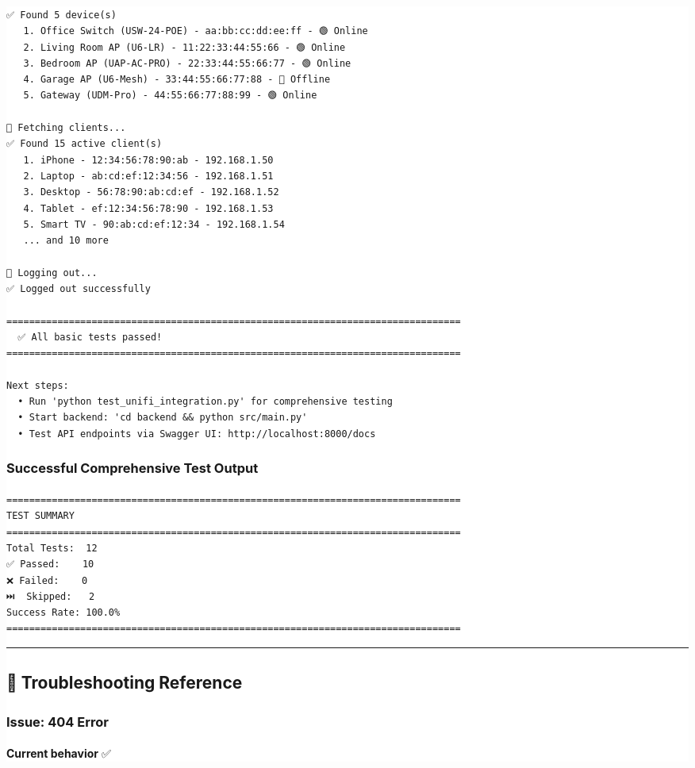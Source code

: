 ```
✅ Found 5 device(s)
   1. Office Switch (USW-24-POE) - aa:bb:cc:dd:ee:ff - 🟢 Online
   2. Living Room AP (U6-LR) - 11:22:33:44:55:66 - 🟢 Online
   3. Bedroom AP (UAP-AC-PRO) - 22:33:44:55:66:77 - 🟢 Online
   4. Garage AP (U6-Mesh) - 33:44:55:66:77:88 - 🔴 Offline
   5. Gateway (UDM-Pro) - 44:55:66:77:88:99 - 🟢 Online

👥 Fetching clients...
✅ Found 15 active client(s)
   1. iPhone - 12:34:56:78:90:ab - 192.168.1.50
   2. Laptop - ab:cd:ef:12:34:56 - 192.168.1.51
   3. Desktop - 56:78:90:ab:cd:ef - 192.168.1.52
   4. Tablet - ef:12:34:56:78:90 - 192.168.1.53
   5. Smart TV - 90:ab:cd:ef:12:34 - 192.168.1.54
   ... and 10 more

🚪 Logging out...
✅ Logged out successfully

================================================================================
  ✅ All basic tests passed!
================================================================================

Next steps:
  • Run 'python test_unifi_integration.py' for comprehensive testing
  • Start backend: 'cd backend && python src/main.py'
  • Test API endpoints via Swagger UI: http://localhost:8000/docs
```

### Successful Comprehensive Test Output

```
================================================================================
TEST SUMMARY
================================================================================
Total Tests:  12
✅ Passed:    10
❌ Failed:    0
⏭️  Skipped:   2
Success Rate: 100.0%
================================================================================
```

---

## 🐛 Troubleshooting Reference

### Issue: 404 Error

**Current behavior** ✅
